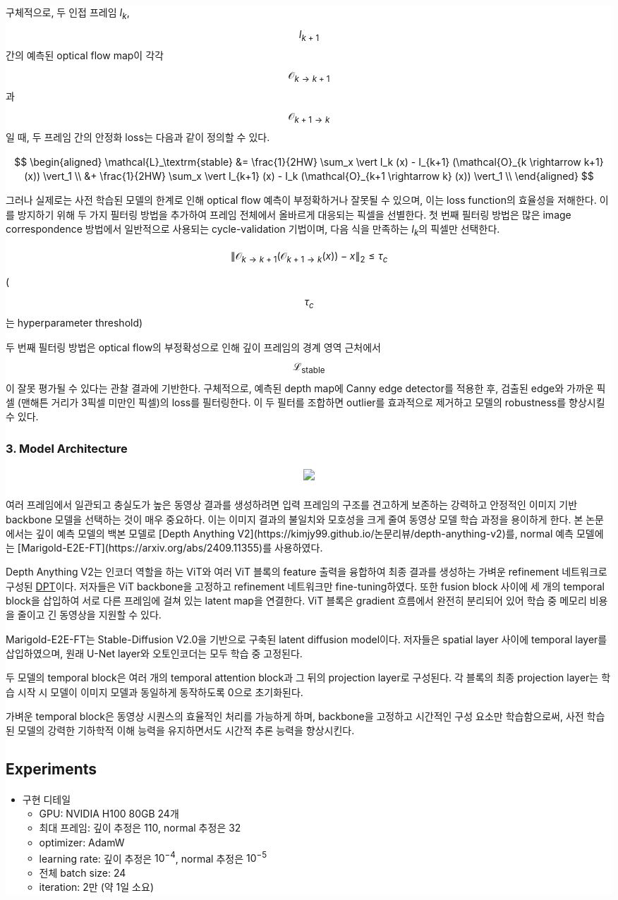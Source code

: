 구체적으로, 두 인접 프레임 $I_k$, $$I_{k+1}$$ 간의 예측된 optical flow map이 각각 $$\mathcal{O}_{k \rightarrow k+1}$$과 $$\mathcal{O}_{k+1 \rightarrow k}$$일 때, 두 프레임 간의 안정화 loss는 다음과 같이 정의할 수 있다.

$$
\begin{aligned}
\mathcal{L}_\textrm{stable} &= \frac{1}{2HW} \sum_x \vert I_k (x) - I_{k+1} (\mathcal{O}_{k \rightarrow k+1} (x)) \vert_1 \\
&+ \frac{1}{2HW} \sum_x \vert I_{k+1} (x) - I_k (\mathcal{O}_{k+1 \rightarrow k} (x)) \vert_1 \\
\end{aligned}
$$

그러나 실제로는 사전 학습된 모델의 한계로 인해 optical flow 예측이 부정확하거나 잘못될 수 있으며, 이는 loss function의 효율성을 저해한다. 이를 방지하기 위해 두 가지 필터링 방법을 추가하여 프레임 전체에서 올바르게 대응되는 픽셀을 선별한다. 첫 번째 필터링 방법은 많은 image correspondence 방법에서 일반적으로 사용되는 cycle-validation 기법이며, 다음 식을 만족하는 $I_k$의 픽셀만 선택한다.

$$
\begin{equation}
\| \mathcal{O}_{k \rightarrow k+1} (\mathcal{O}_{k+1 \rightarrow k} (x)) - x \|_2 \le \tau_c
\end{equation}
$$

($$\tau_c$$는 hyperparameter threshold)

두 번째 필터링 방법은 optical flow의 부정확성으로 인해 깊이 프레임의 경계 영역 근처에서 $$\mathcal{L}_\textrm{stable}$$이 잘못 평가될 수 있다는 관찰 결과에 기반한다. 구체적으로, 예측된 depth map에 Canny edge detector를 적용한 후, 검출된 edge와 가까운 픽셀 (맨해튼 거리가 3픽셀 미만인 픽셀)의 loss를 필터링한다. 이 두 필터를 조합하면 outlier를 효과적으로 제거하고 모델의 robustness를 향상시킬 수 있다.

### 3. Model Architecture
<center><img src='{{"/assets/img/buffer-anytime/buffer-anytime-fig4.webp" | relative_url}}' width="100%"></center>
<br>
여러 프레임에서 일관되고 충실도가 높은 동영상 결과를 생성하려면 입력 프레임의 구조를 견고하게 보존하는 강력하고 안정적인 이미지 기반 backbone 모델을 선택하는 것이 매우 중요하다. 이는 이미지 결과의 불일치와 모호성을 크게 줄여 동영상 모델 학습 과정을 용이하게 한다. 본 논문에서는 깊이 예측 모델의 백본 모델로 [Depth Anything V2](https://kimjy99.github.io/논문리뷰/depth-anything-v2)를, normal 예측 모델에는 [Marigold-E2E-FT](https://arxiv.org/abs/2409.11355)를 사용하였다.

Depth Anything V2는 인코더 역할을 하는 ViT와 여러 ViT 블록의 feature 출력을 융합하여 최종 결과를 생성하는 가벼운 refinement 네트워크로 구성된 [DPT](https://kimjy99.github.io/논문리뷰/dpt)이다. 저자들은 ViT backbone을 고정하고 refinement 네트워크만 fine-tuning하였다. 또한 fusion block 사이에 세 개의 temporal block을 삽입하여 서로 다른 프레임에 걸쳐 있는 latent map을 연결한다. ViT 블록은 gradient 흐름에서 완전히 분리되어 있어 학습 중 메모리 비용을 줄이고 긴 동영상을 지원할 수 있다.

Marigold-E2E-FT는 Stable-Diffusion V2.0을 기반으로 구축된 latent diffusion model이다. 저자들은 spatial layer 사이에 temporal layer를 삽입하였으며, 원래 U-Net layer와 오토인코더는 모두 학습 중 고정된다. 

두 모델의 temporal block은 여러 개의 temporal attention block과 그 뒤의 projection layer로 구성된다. 각 블록의 최종 projection layer는 학습 시작 시 모델이 이미지 모델과 동일하게 동작하도록 0으로 초기화된다.

가벼운 temporal block은 동영상 시퀀스의 효율적인 처리를 가능하게 하며, backbone을 고정하고 시간적인 구성 요소만 학습함으로써, 사전 학습된 모델의 강력한 기하학적 이해 능력을 유지하면서도 시간적 추론 능력을 향상시킨다. 

## Experiments
- 구현 디테일
  - GPU: NVIDIA H100 80GB 24개
  - 최대 프레임: 깊이 추정은 110, normal 추정은 32
  - optimizer: AdamW
  - learning rate: 깊이 추정은 $10^{-4}$, normal 추정은 $10^{-5}$
  - 전체 batch size: 24
  - iteration: 2만 (약 1일 소요)
